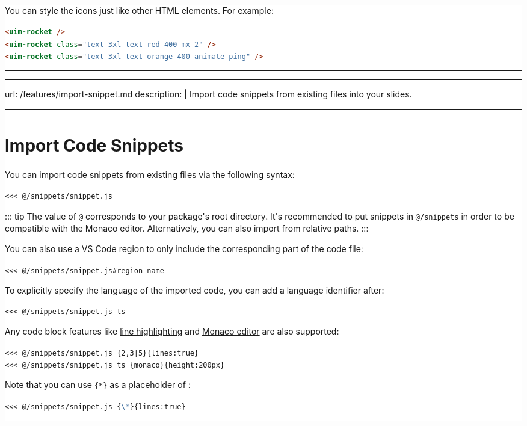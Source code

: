 You can style the icons just like other HTML elements. For example:

```html
<uim-rocket />
<uim-rocket class="text-3xl text-red-400 mx-2" />
<uim-rocket class="text-3xl text-orange-400 animate-ping" />
```

---

---

url: /features/import-snippet.md
description: |
Import code snippets from existing files into your slides.

---

# Import Code Snippets

You can import code snippets from existing files via the following syntax:

```md
<<< @/snippets/snippet.js
```

::: tip
The value of `@` corresponds to your package's root directory. It's recommended to put snippets in `@/snippets` in order to be compatible with the Monaco editor. Alternatively, you can also import from relative paths.
:::

You can also use a [VS Code region](https://code.visualstudio.com/docs/editor/codebasics#_folding) to only include the corresponding part of the code file:

```md
<<< @/snippets/snippet.js#region-name
```

To explicitly specify the language of the imported code, you can add a language identifier after:

```md
<<< @/snippets/snippet.js ts
```

Any code block features like [line highlighting](#line-highlighting) and [Monaco editor](#monaco-editor) are also supported:

```md
<<< @/snippets/snippet.js {2,3|5}{lines:true}
<<< @/snippets/snippet.js ts {monaco}{height:200px}
```

Note that you can use `{*}` as a placeholder of :

```md
<<< @/snippets/snippet.js {\*}{lines:true}
```

---